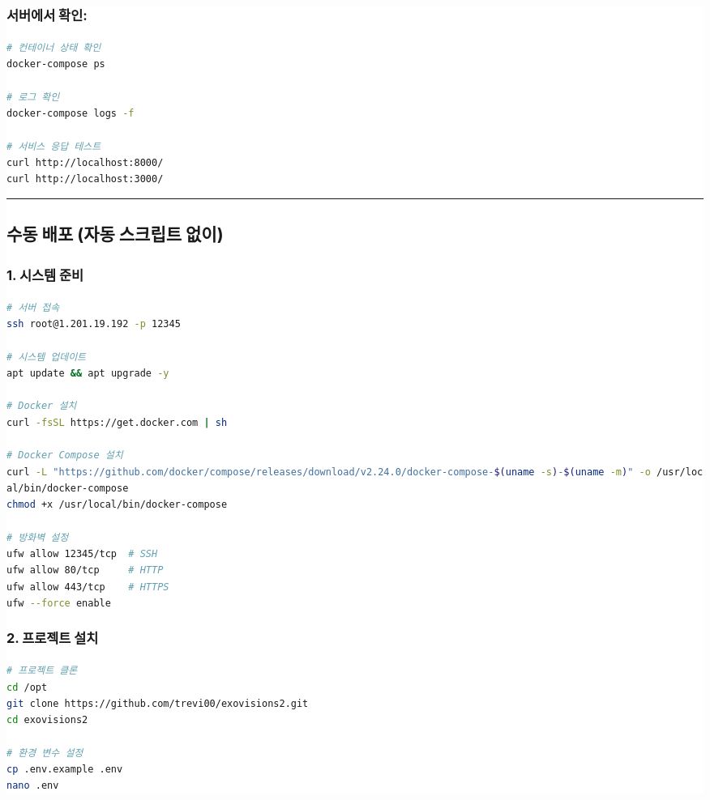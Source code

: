 ### 서버에서 확인:
```bash
# 컨테이너 상태 확인
docker-compose ps

# 로그 확인
docker-compose logs -f

# 서비스 응답 테스트
curl http://localhost:8000/
curl http://localhost:3000/
```

---

## 수동 배포 (자동 스크립트 없이)

### 1. 시스템 준비
```bash
# 서버 접속
ssh root@1.201.19.192 -p 12345

# 시스템 업데이트
apt update && apt upgrade -y

# Docker 설치
curl -fsSL https://get.docker.com | sh

# Docker Compose 설치
curl -L "https://github.com/docker/compose/releases/download/v2.24.0/docker-compose-$(uname -s)-$(uname -m)" -o /usr/local/bin/docker-compose
chmod +x /usr/local/bin/docker-compose

# 방화벽 설정
ufw allow 12345/tcp  # SSH
ufw allow 80/tcp     # HTTP
ufw allow 443/tcp    # HTTPS
ufw --force enable
```

### 2. 프로젝트 설치
```bash
# 프로젝트 클론
cd /opt
git clone https://github.com/trevi00/exovisions2.git
cd exovisions2

# 환경 변수 설정
cp .env.example .env
nano .env
```
